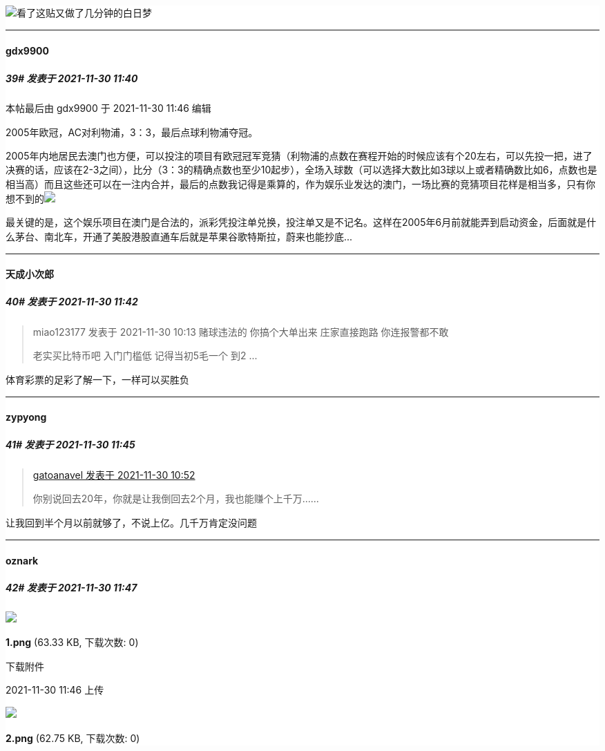 <img src="https://static.saraba1st.com/image/smiley/face2017/186.png" referrerpolicy="no-referrer">看了这贴又做了几分钟的白日梦

*****

####  gdx9900  
##### 39#       发表于 2021-11-30 11:40

 本帖最后由 gdx9900 于 2021-11-30 11:46 编辑 

2005年欧冠，AC对利物浦，3：3，最后点球利物浦夺冠。

2005年内地居民去澳门也方便，可以投注的项目有欧冠冠军竞猜（利物浦的点数在赛程开始的时候应该有个20左右，可以先投一把，进了决赛的话，应该在2-3之间），比分（3：3的精确点数也至少10起步），全场入球数（可以选择大数比如3球以上或者精确数比如6，点数也是相当高）而且这些还可以在一注内合并，最后的点数我记得是乘算的，作为娱乐业发达的澳门，一场比赛的竞猜项目花样是相当多，只有你想不到的<img src="https://static.saraba1st.com/image/smiley/face2017/032.png" referrerpolicy="no-referrer">

最关键的是，这个娱乐项目在澳门是合法的，派彩凭投注单兑换，投注单又是不记名。这样在2005年6月前就能弄到启动资金，后面就是什么茅台、南北车，开通了美股港股直通车后就是苹果谷歌特斯拉，蔚来也能抄底...

*****

####  天成小次郎  
##### 40#       发表于 2021-11-30 11:42

<blockquote>miao123177 发表于 2021-11-30 10:13
赌球违法的 你搞个大单出来 庄家直接跑路 你连报警都不敢

老实买比特币吧 入门门槛低 记得当初5毛一个 到2 ...</blockquote>
体育彩票的足彩了解一下，一样可以买胜负

*****

####  zypyong  
##### 41#       发表于 2021-11-30 11:45

<blockquote><a href="httphttps://bbs.saraba1st.com/2b/forum.php?mod=redirect&amp;goto=findpost&amp;pid=53754726&amp;ptid=2040077" target="_blank">gatoanavel 发表于 2021-11-30 10:52</a>

你别说回去20年，你就是让我倒回去2个月，我也能赚个上千万……</blockquote>
让我回到半个月以前就够了，不说上亿。几千万肯定没问题

*****

####  oznark  
##### 42#       发表于 2021-11-30 11:47

<img src="https://img.saraba1st.com/forum/202111/30/114648rruc9f9xvxcxxxnn.png" referrerpolicy="no-referrer">

<strong>1.png</strong> (63.33 KB, 下载次数: 0)

下载附件

2021-11-30 11:46 上传

<img src="https://img.saraba1st.com/forum/202111/30/114648mza09xxubsdrdow2.png" referrerpolicy="no-referrer">

<strong>2.png</strong> (62.75 KB, 下载次数: 0)
